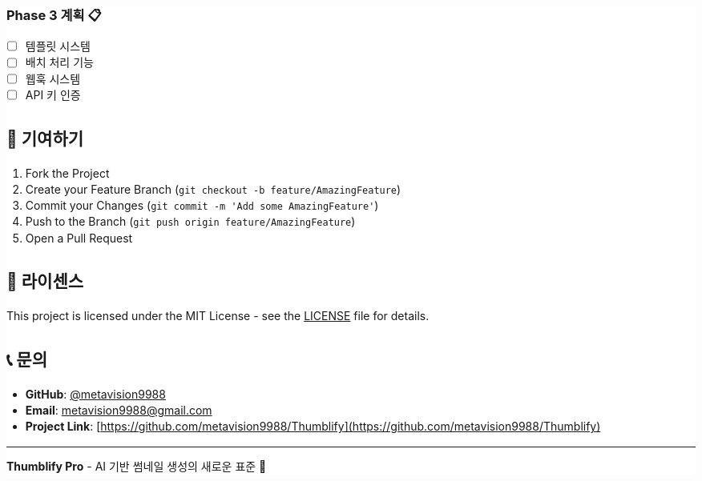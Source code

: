 ### Phase 3 계획 📋
- [ ] 템플릿 시스템
- [ ] 배치 처리 기능
- [ ] 웹훅 시스템
- [ ] API 키 인증

## 🤝 기여하기

1. Fork the Project
2. Create your Feature Branch (`git checkout -b feature/AmazingFeature`)
3. Commit your Changes (`git commit -m 'Add some AmazingFeature'`)
4. Push to the Branch (`git push origin feature/AmazingFeature`)
5. Open a Pull Request

## 📄 라이센스

This project is licensed under the MIT License - see the [LICENSE](LICENSE) file for details.

## 📞 문의

- **GitHub**: [@metavision9988](https://github.com/metavision9988)
- **Email**: metavision9988@gmail.com
- **Project Link**: [https://github.com/metavision9988/Thumblify](https://github.com/metavision9988/Thumblify)

---

**Thumblify Pro** - AI 기반 썸네일 생성의 새로운 표준 🚀